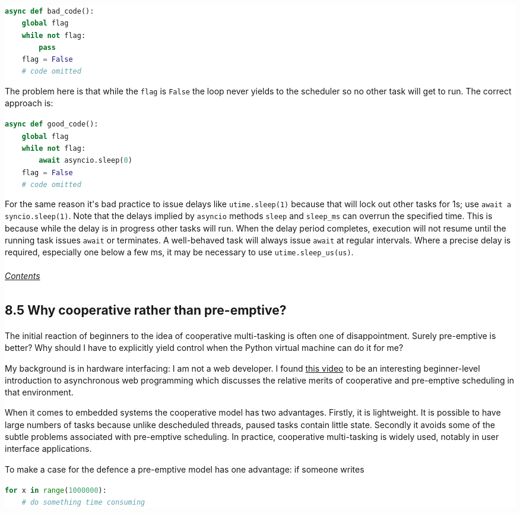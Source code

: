 ```python
async def bad_code():
    global flag
    while not flag:
        pass
    flag = False
    # code omitted
```

The problem here is that while the `flag` is `False` the loop never yields to
the scheduler so no other task will get to run. The correct approach is:

```python
async def good_code():
    global flag
    while not flag:
        await asyncio.sleep(0)
    flag = False
    # code omitted
```

For the same reason it's bad practice to issue delays like `utime.sleep(1)`
because that will lock out other tasks for 1s; use `await asyncio.sleep(1)`.
Note that the delays implied by `asyncio` methods `sleep` and  `sleep_ms` can
overrun the specified time. This is because while the delay is in progress
other tasks will run. When the delay period completes, execution will not
resume until the running task issues `await` or terminates. A well-behaved task
will always issue `await` at regular intervals. Where a precise delay is
required, especially one below a few ms, it may be necessary to use
`utime.sleep_us(us)`.

###### [Contents](./TUTORIAL.md#contents)

## 8.5 Why cooperative rather than pre-emptive?

The initial reaction of beginners to the idea of cooperative multi-tasking is
often one of disappointment. Surely pre-emptive is better? Why should I have to
explicitly yield control when the Python virtual machine can do it for me?

My background is in hardware interfacing: I am not a web developer. I found
[this video](https://www.youtube.com/watch?v=kdzL3r-yJZY) to be an interesting
beginner-level introduction to asynchronous web programming which discusses the
relative merits of cooperative and pre-emptive scheduling in that environment.

When it comes to embedded systems the cooperative model has two advantages.
Firstly, it is lightweight. It is possible to have large numbers of tasks
because unlike descheduled threads, paused tasks contain little state.
Secondly it avoids some of the subtle problems associated with pre-emptive
scheduling. In practice, cooperative multi-tasking is widely used, notably in
user interface applications.

To make a case for the defence a pre-emptive model has one advantage: if
someone writes

```python
for x in range(1000000):
    # do something time consuming
```
